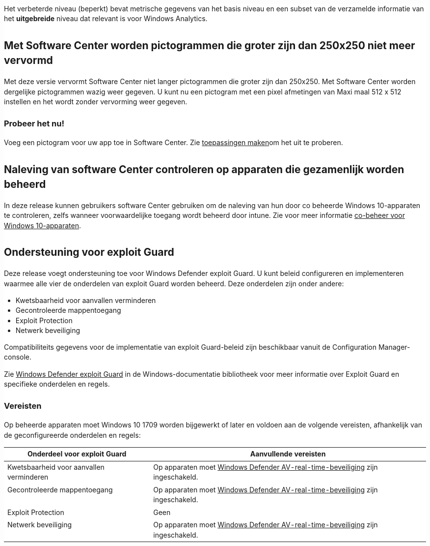 Het verbeterde niveau (beperkt) bevat metrische gegevens van het basis niveau en een subset van de verzamelde informatie van het **uitgebreide** niveau dat relevant is voor Windows Analytics.


## <a name="software-center-no-longer-distorts-icons-larger-than-250x250"></a>Met Software Center worden pictogrammen die groter zijn dan 250x250 niet meer vervormd  


Met deze versie vervormt Software Center niet langer pictogrammen die groter zijn dan 250x250. Met Software Center worden dergelijke pictogrammen wazig weer gegeven. U kunt nu een pictogram met een pixel afmetingen van Maxi maal 512 x 512 instellen en het wordt zonder vervorming weer gegeven.

### <a name="try-it-out"></a>Probeer het nu!
Voeg een pictogram voor uw app toe in Software Center. Zie [toepassingen maken](../../apps/deploy-use/create-applications.md)om het uit te proberen.


## <a name="check-compliance-from-software-center-for-co-managed-devices"></a>Naleving van software Center controleren op apparaten die gezamenlijk worden beheerd

In deze release kunnen gebruikers software Center gebruiken om de naleving van hun door co beheerde Windows 10-apparaten te controleren, zelfs wanneer voorwaardelijke toegang wordt beheerd door intune. Zie voor meer informatie [co-beheer voor Windows 10-apparaten](./capabilities-in-technical-preview-1709.md#co-management-for-windows-10-devices).


## <a name="support-for-exploit-guard"></a>Ondersteuning voor exploit Guard
Deze release voegt ondersteuning toe voor Windows Defender exploit Guard. U kunt beleid configureren en implementeren waarmee alle vier de onderdelen van exploit Guard worden beheerd. Deze onderdelen zijn onder andere:
-   Kwetsbaarheid voor aanvallen verminderen
-   Gecontroleerde mappentoegang
-   Exploit Protection
-   Netwerk beveiliging

Compatibiliteits gegevens voor de implementatie van exploit Guard-beleid zijn beschikbaar vanuit de Configuration Manager-console.

Zie [Windows Defender exploit Guard](https://docs.microsoft.com/windows/threat-protection/windows-defender-exploit-guard/windows-defender-exploit-guard) in de Windows-documentatie bibliotheek voor meer informatie over Exploit Guard en specifieke onderdelen en regels.

### <a name="prerequisites"></a>Vereisten
Op beheerde apparaten moet Windows 10 1709 worden bijgewerkt of later en voldoen aan de volgende vereisten, afhankelijk van de geconfigureerde onderdelen en regels:

|Onderdeel voor exploit Guard |Aanvullende vereisten|
|------------------------|------------------------|
| Kwetsbaarheid voor aanvallen verminderen  | Op apparaten moet [Windows Defender AV-real-time-beveiliging]( https://docs.microsoft.com/windows/threat-protection/windows-defender-exploit-guard/controlled-folders-exploit-guard) zijn ingeschakeld.  |
| Gecontroleerde mappentoegang  | Op apparaten moet [Windows Defender AV-real-time-beveiliging]( https://docs.microsoft.com/windows/threat-protection/windows-defender-exploit-guard/controlled-folders-exploit-guard) zijn ingeschakeld.   |
| Exploit Protection  | Geen  |
| Netwerk beveiliging  |  Op apparaten moet [Windows Defender AV-real-time-beveiliging]( https://docs.microsoft.com/windows/threat-protection/windows-defender-exploit-guard/controlled-folders-exploit-guard) zijn ingeschakeld.  |
